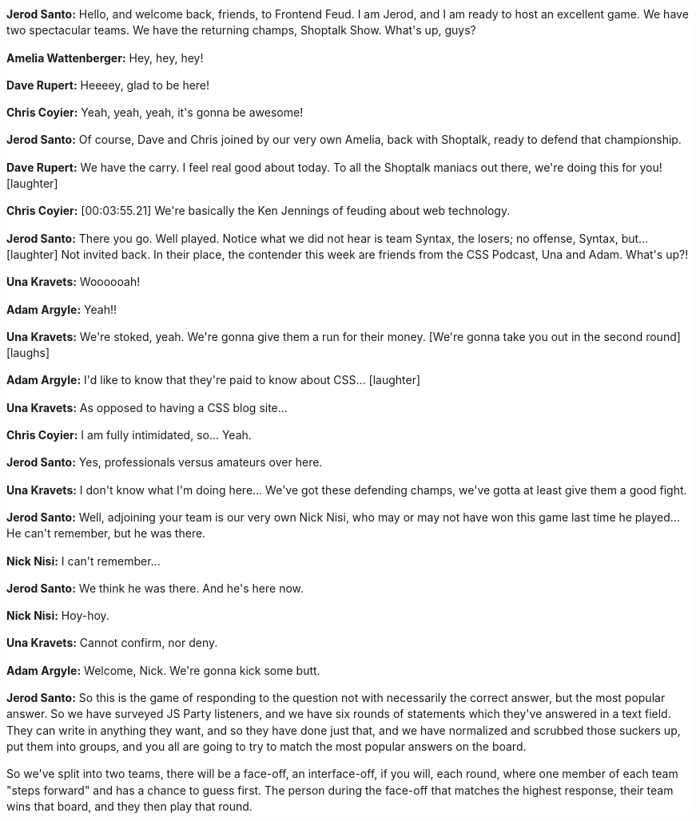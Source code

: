 **Jerod Santo:** Hello, and welcome back, friends, to Frontend Feud. I am Jerod, and I am ready to host an excellent game. We have two spectacular teams. We have the returning champs, Shoptalk Show. What's up, guys?

**Amelia Wattenberger:** Hey, hey, hey!

**Dave Rupert:** Heeeey, glad to be here!

**Chris Coyier:** Yeah, yeah, yeah, it's gonna be awesome!

**Jerod Santo:** Of course, Dave and Chris joined by our very own Amelia, back with Shoptalk, ready to defend that championship.

**Dave Rupert:** We have the carry. I feel real good about today. To all the Shoptalk maniacs out there, we're doing this for you! \[laughter\]

**Chris Coyier:** \[00:03:55.21\] We're basically the Ken Jennings of feuding about web technology.

**Jerod Santo:** There you go. Well played. Notice what we did not hear is team Syntax, the losers; no offense, Syntax, but... \[laughter\] Not invited back. In their place, the contender this week are friends from the CSS Podcast, Una and Adam. What's up?!

**Una Kravets:** Woooooah!

**Adam Argyle:** Yeah!!

**Una Kravets:** We're stoked, yeah. We're gonna give them a run for their money. \[We're gonna take you out in the second round\] \[laughs\]

**Adam Argyle:** I'd like to know that they're paid to know about CSS... \[laughter\]

**Una Kravets:** As opposed to having a CSS blog site...

**Chris Coyier:** I am fully intimidated, so... Yeah.

**Jerod Santo:** Yes, professionals versus amateurs over here.

**Una Kravets:** I don't know what I'm doing here... We've got these defending champs, we've gotta at least give them a good fight.

**Jerod Santo:** Well, adjoining your team is our very own Nick Nisi, who may or may not have won this game last time he played... He can't remember, but he was there.

**Nick Nisi:** I can't remember...

**Jerod Santo:** We think he was there. And he's here now.

**Nick Nisi:** Hoy-hoy.

**Una Kravets:** Cannot confirm, nor deny.

**Adam Argyle:** Welcome, Nick. We're gonna kick some butt.

**Jerod Santo:** So this is the game of responding to the question not with necessarily the correct answer, but the most popular answer. So we have surveyed JS Party listeners, and we have six rounds of statements which they've answered in a text field. They can write in anything they want, and so they have done just that, and we have normalized and scrubbed those suckers up, put them into groups, and you all are going to try to match the most popular answers on the board.

So we've split into two teams, there will be a face-off, an interface-off, if you will, each round, where one member of each team "steps forward" and has a chance to guess first. The person during the face-off that matches the highest response, their team wins that board, and they then play that round.
